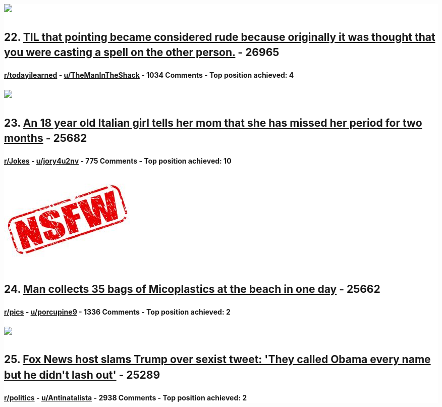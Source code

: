 <a href="https://i.redd.it/eci2fit8yz6z.jpg"><img src="https://b.thumbs.redditmedia.com/HZ5SOITjcZqPWcOG59-5iLAwuitcLrAgI7cYfG3KWPA.jpg"></img></a>

## 22. [TIL that pointing became considered rude because originally it was thought that you were casting a spell on the other person.](http://reddit.com/r/todayilearned/comments/6kmaci/til_that_pointing_became_considered_rude_because/) - 26965
#### [r/todayilearned](http://reddit.com/r/todayilearned) - [u/TheManInTheShack](http://reddit.com/u/TheManInTheShack) - 1034 Comments - Top position achieved: 4

<a href="http://people.howstuffworks.com/why-is-it-rude-to-point.htm"><img src="https://a.thumbs.redditmedia.com/Wgsnt0a1AE8tLyYA8isd2A1SKZsu042J72X84XD8UM8.jpg"></img></a>

## 23. [An 18 year old Italian girl tells her mom that she has missed her period for two months](http://reddit.com/r/Jokes/comments/6kmzxu/an_18_year_old_italian_girl_tells_her_mom_that/) - 25682
#### [r/Jokes](http://reddit.com/r/Jokes) - [u/jory4u2nv](http://reddit.com/u/jory4u2nv) - 775 Comments - Top position achieved: 10

<a href="https://www.reddit.com/r/Jokes/comments/6kmzxu/an_18_year_old_italian_girl_tells_her_mom_that/"><img src="https://github.com/mgerb/top-of-reddit/raw/master/nsfw.jpg"></img></a>

## 24. [Man collects 35 bags of Micoplastics at the beach in one day](http://reddit.com/r/pics/comments/6kmfah/man_collects_35_bags_of_micoplastics_at_the_beach/) - 25662
#### [r/pics](http://reddit.com/r/pics) - [u/porcupine9](http://reddit.com/u/porcupine9) - 1336 Comments - Top position achieved: 2

<a href="http://imgur.com/a/b2Zw8"><img src="https://b.thumbs.redditmedia.com/tEOCEC8h2E7cfHv4i7bDMmuaXEdKiPH0VFzdqn0m6Hs.jpg"></img></a>

## 25. [Fox News host slams Trump over sexist tweet: 'They called Obama every name but he didn't lash out'](http://reddit.com/r/politics/comments/6kmt6n/fox_news_host_slams_trump_over_sexist_tweet_they/) - 25289
#### [r/politics](http://reddit.com/r/politics) - [u/Antinatalista](http://reddit.com/u/Antinatalista) - 2938 Comments - Top position achieved: 2
